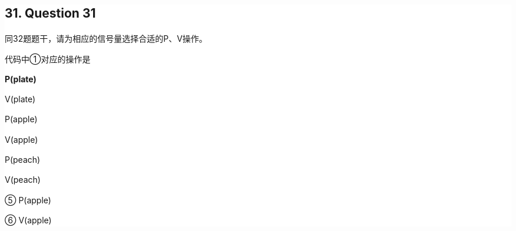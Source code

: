 
## 31. Question 31

同32题题干，请为相应的信号量选择合适的P、V操作。

代码中①对应的操作是

**P(plate)**

V(plate)

P(apple)

V(apple)

P(peach)

V(peach)

⑤ P(apple)

⑥ V(apple)



  